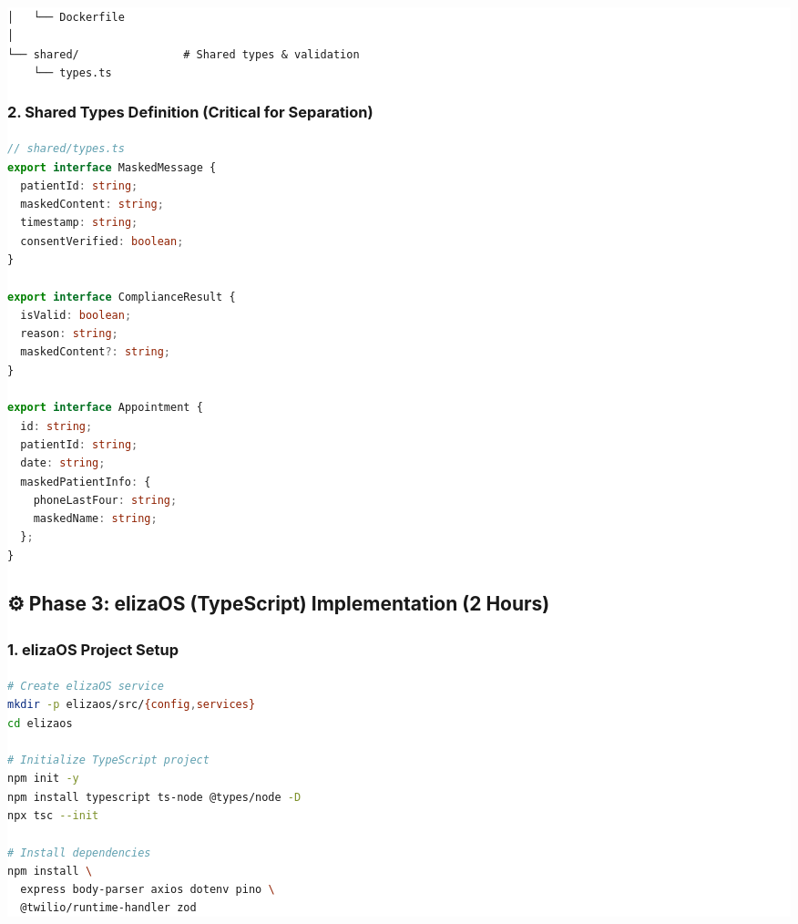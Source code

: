 ```
│   └── Dockerfile
│
└── shared/                # Shared types & validation
    └── types.ts
```

### 2. Shared Types Definition (Critical for Separation)
```typescript
// shared/types.ts
export interface MaskedMessage {
  patientId: string;
  maskedContent: string;
  timestamp: string;
  consentVerified: boolean;
}

export interface ComplianceResult {
  isValid: boolean;
  reason: string;
  maskedContent?: string;
}

export interface Appointment {
  id: string;
  patientId: string;
  date: string;
  maskedPatientInfo: {
    phoneLastFour: string;
    maskedName: string;
  };
}
```

## ⚙️ Phase 3: elizaOS (TypeScript) Implementation (2 Hours)

### 1. elizaOS Project Setup
```bash
# Create elizaOS service
mkdir -p elizaos/src/{config,services}
cd elizaos

# Initialize TypeScript project
npm init -y
npm install typescript ts-node @types/node -D
npx tsc --init

# Install dependencies
npm install \
  express body-parser axios dotenv pino \
  @twilio/runtime-handler zod
```
